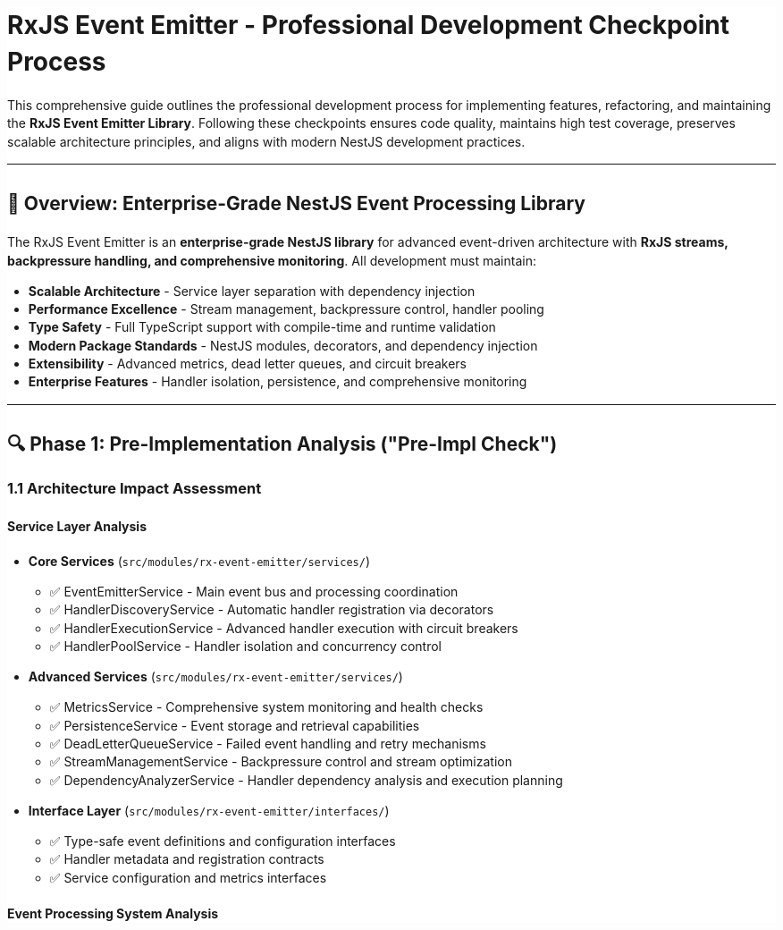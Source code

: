 # RxJS Event Emitter - Professional Development Checkpoint Process

This comprehensive guide outlines the professional development process for
implementing features, refactoring, and maintaining the **RxJS Event Emitter Library**.
Following these checkpoints ensures code quality, maintains high test coverage,
preserves scalable architecture principles, and aligns with modern NestJS development practices.

---

## 🎯 **Overview: Enterprise-Grade NestJS Event Processing Library**

The RxJS Event Emitter is an **enterprise-grade NestJS library** for advanced
event-driven architecture with **RxJS streams, backpressure handling, and
comprehensive monitoring**. All development must maintain:

- **Scalable Architecture** - Service layer separation with dependency injection
- **Performance Excellence** - Stream management, backpressure control, handler pooling
- **Type Safety** - Full TypeScript support with compile-time and runtime validation
- **Modern Package Standards** - NestJS modules, decorators, and dependency injection
- **Extensibility** - Advanced metrics, dead letter queues, and circuit breakers
- **Enterprise Features** - Handler isolation, persistence, and comprehensive monitoring

---

## 🔍 **Phase 1: Pre-Implementation Analysis ("Pre-Impl Check")**

### 1.1 **Architecture Impact Assessment**

#### Service Layer Analysis

- **Core Services** (`src/modules/rx-event-emitter/services/`)
  - ✅ EventEmitterService - Main event bus and processing coordination
  - ✅ HandlerDiscoveryService - Automatic handler registration via decorators
  - ✅ HandlerExecutionService - Advanced handler execution with circuit breakers
  - ✅ HandlerPoolService - Handler isolation and concurrency control

- **Advanced Services** (`src/modules/rx-event-emitter/services/`)
  - ✅ MetricsService - Comprehensive system monitoring and health checks
  - ✅ PersistenceService - Event storage and retrieval capabilities
  - ✅ DeadLetterQueueService - Failed event handling and retry mechanisms
  - ✅ StreamManagementService - Backpressure control and stream optimization
  - ✅ DependencyAnalyzerService - Handler dependency analysis and execution planning

- **Interface Layer** (`src/modules/rx-event-emitter/interfaces/`)
  - ✅ Type-safe event definitions and configuration interfaces
  - ✅ Handler metadata and registration contracts
  - ✅ Service configuration and metrics interfaces

#### Event Processing System Analysis
